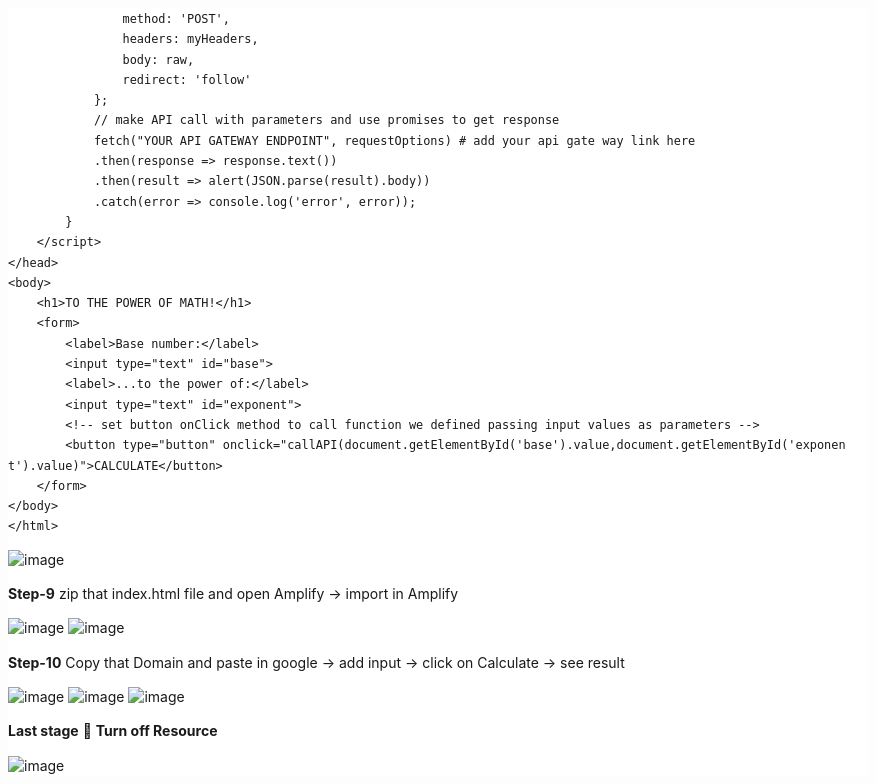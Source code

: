 ```
                method: 'POST',
                headers: myHeaders,
                body: raw,
                redirect: 'follow'
            };
            // make API call with parameters and use promises to get response
            fetch("YOUR API GATEWAY ENDPOINT", requestOptions) # add your api gate way link here
            .then(response => response.text())
            .then(result => alert(JSON.parse(result).body))
            .catch(error => console.log('error', error));
        }
    </script>
</head>
<body>
    <h1>TO THE POWER OF MATH!</h1>
	<form>
        <label>Base number:</label>
        <input type="text" id="base">
        <label>...to the power of:</label>
        <input type="text" id="exponent">
        <!-- set button onClick method to call function we defined passing input values as parameters -->
        <button type="button" onclick="callAPI(document.getElementById('base').value,document.getElementById('exponent').value)">CALCULATE</button>
    </form>
</body>
</html>

```

<img width="670" alt="image" src="https://github.com/SRUSHTI2493/AWS-Serverless-Web-Application/assets/87080882/d9418f46-3327-4323-8263-bcf71dac0606">

**Step-9** zip that index.html file and open Amplify -> import in Amplify

<img width="676" alt="image" src="https://github.com/SRUSHTI2493/AWS-Serverless-Web-Application/assets/87080882/a8dc856a-3138-4071-82f0-f633740711b2">

<img width="674" alt="image" src="https://github.com/SRUSHTI2493/AWS-Serverless-Web-Application/assets/87080882/4884d418-9d0a-4f3b-8d84-6098a9a803cc">

**Step-10** Copy that Domain and paste in google -> add input -> click on Calculate -> see result

<img width="619" alt="image" src="https://github.com/SRUSHTI2493/AWS-Serverless-Web-Application/assets/87080882/07a7e7b6-8ad1-4847-9db1-9d9258fed6a4">

<img width="508" alt="image" src="https://github.com/SRUSHTI2493/AWS-Serverless-Web-Application/assets/87080882/bafe2442-578c-4296-8c51-deb02288d051">

<img width="583" alt="image" src="https://github.com/SRUSHTI2493/AWS-Serverless-Web-Application/assets/87080882/42fceb1b-0380-4e5c-94f3-1f0378e85e5e">

**Last stage** :red_circle:  **Turn off Resource**

<img width="449" alt="image" src="https://github.com/SRUSHTI2493/AWS-Serverless-Web-Application/assets/87080882/cc56ec49-ae2a-4e8d-8ec4-2a50bd1073c9">


